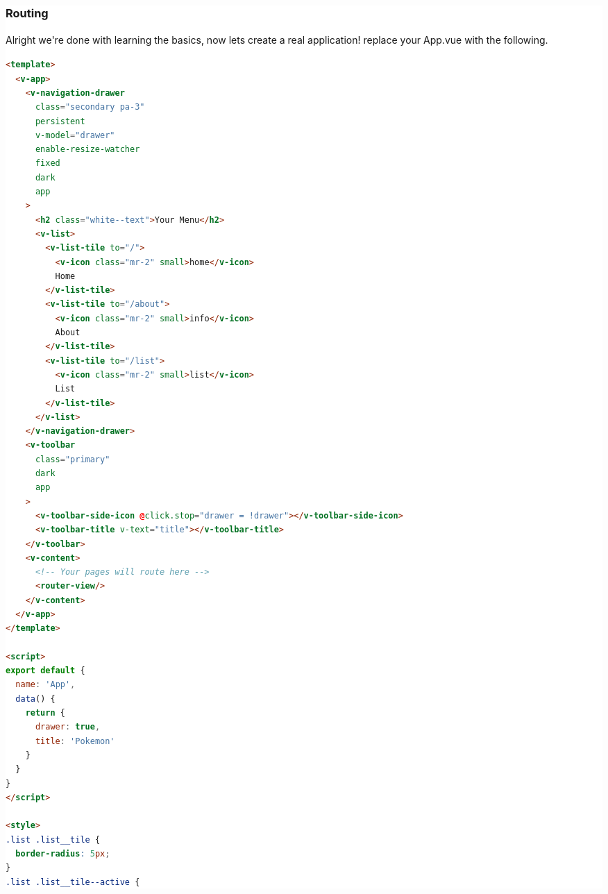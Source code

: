 ### Routing
Alright we're done with learning the basics, now lets create a real application! replace your App.vue with the following.
```html
<template>
  <v-app>
    <v-navigation-drawer
      class="secondary pa-3"
      persistent
      v-model="drawer"
      enable-resize-watcher
      fixed
      dark
      app
    >
      <h2 class="white--text">Your Menu</h2>
      <v-list>
        <v-list-tile to="/">
          <v-icon class="mr-2" small>home</v-icon>
          Home
        </v-list-tile>
        <v-list-tile to="/about">
          <v-icon class="mr-2" small>info</v-icon>
          About
        </v-list-tile>
        <v-list-tile to="/list">
          <v-icon class="mr-2" small>list</v-icon>
          List
        </v-list-tile>
      </v-list>
    </v-navigation-drawer>
    <v-toolbar
      class="primary"
      dark
      app
    >
      <v-toolbar-side-icon @click.stop="drawer = !drawer"></v-toolbar-side-icon>
      <v-toolbar-title v-text="title"></v-toolbar-title>
    </v-toolbar>
    <v-content>
      <!-- Your pages will route here -->
      <router-view/>
    </v-content>
  </v-app>
</template>

<script>
export default {
  name: 'App',
  data() {
    return {
      drawer: true,
      title: 'Pokemon'
    }
  }
}
</script>

<style>
.list .list__tile {
  border-radius: 5px;
}
.list .list__tile--active {
```